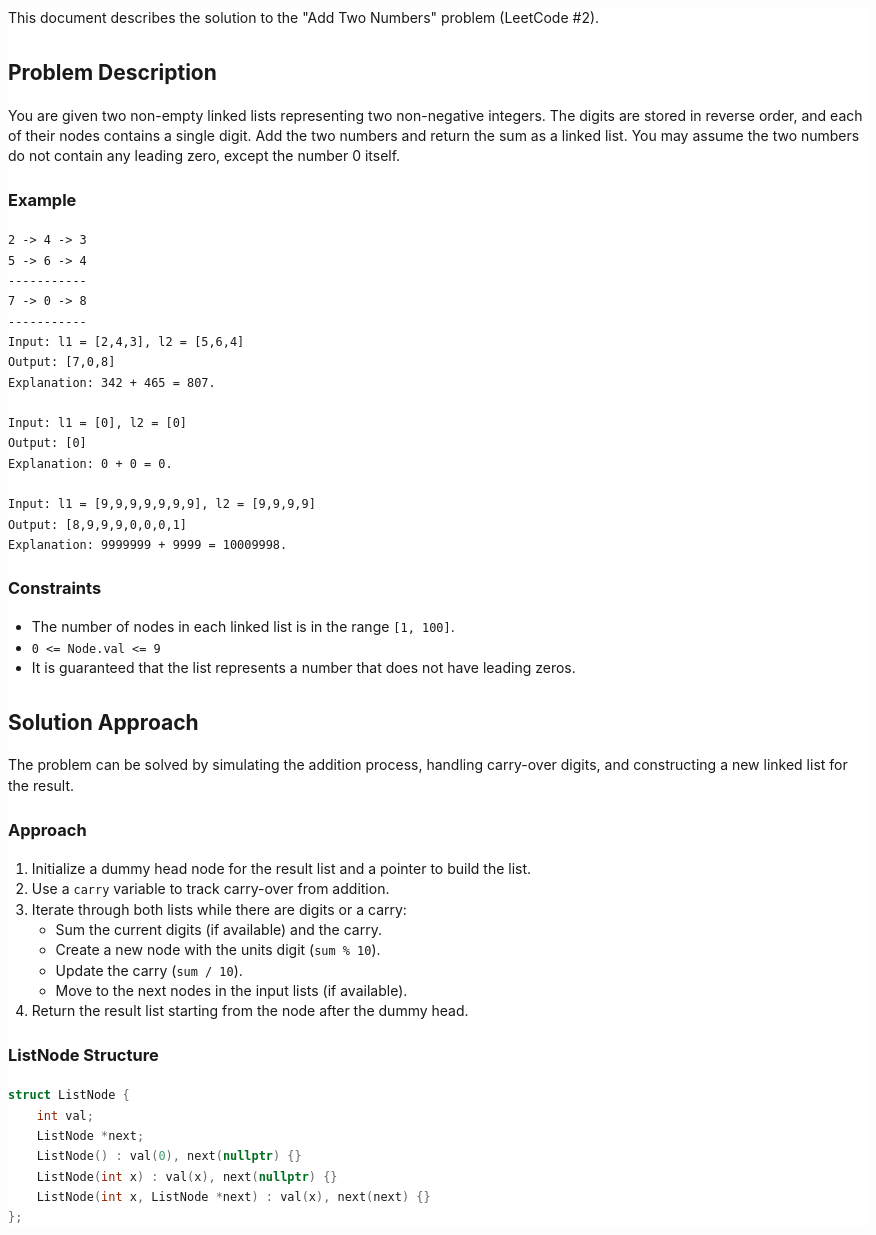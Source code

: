This document describes the solution to the "Add Two Numbers" problem (LeetCode #2).

## Problem Description
You are given two non-empty linked lists representing two non-negative integers. The digits are stored in reverse order, and each of their nodes contains a single digit. Add the two numbers and return the sum as a linked list. You may assume the two numbers do not contain any leading zero, except the number 0 itself.

### Example
```
2 -> 4 -> 3
5 -> 6 -> 4
-----------
7 -> 0 -> 8
-----------
Input: l1 = [2,4,3], l2 = [5,6,4]
Output: [7,0,8]
Explanation: 342 + 465 = 807.

Input: l1 = [0], l2 = [0]
Output: [0]
Explanation: 0 + 0 = 0.

Input: l1 = [9,9,9,9,9,9,9], l2 = [9,9,9,9]
Output: [8,9,9,9,0,0,0,1]
Explanation: 9999999 + 9999 = 10009998.
```

### Constraints
- The number of nodes in each linked list is in the range `[1, 100]`.
- `0 <= Node.val <= 9`
- It is guaranteed that the list represents a number that does not have leading zeros.

## Solution Approach
The problem can be solved by simulating the addition process, handling carry-over digits, and constructing a new linked list for the result.

### Approach
1. Initialize a dummy head node for the result list and a pointer to build the list.
2. Use a `carry` variable to track carry-over from addition.
3. Iterate through both lists while there are digits or a carry:
   - Sum the current digits (if available) and the carry.
   - Create a new node with the units digit (`sum % 10`).
   - Update the carry (`sum / 10`).
   - Move to the next nodes in the input lists (if available).
4. Return the result list starting from the node after the dummy head.

### ListNode Structure
```cpp
struct ListNode {
    int val;
    ListNode *next;
    ListNode() : val(0), next(nullptr) {}
    ListNode(int x) : val(x), next(nullptr) {}
    ListNode(int x, ListNode *next) : val(x), next(next) {}
};
```
